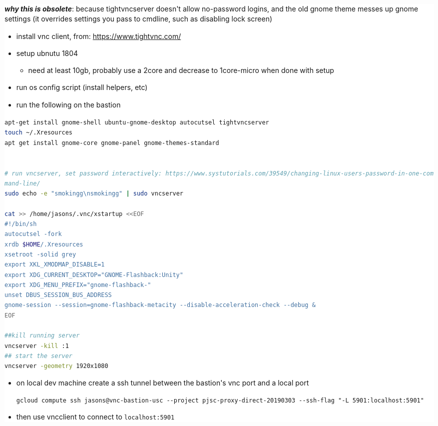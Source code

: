 ***why this is obsolete***:  because tightvncserver doesn't allow no-password logins, and the old gnome theme messes up gnome settings (it overrides settings you pass to cmdline, such as disabling lock screen)

- install vnc client, from: https://www.tightvnc.com/

- setup ubnutu 1804
  - need at least 10gb, probably use a 2core and decrease to 1core-micro when done with setup
- run os config script (install helpers, etc)
- run the following on the bastion
```bash
apt-get install gnome-shell ubuntu-gnome-desktop autocutsel tightvncserver 
touch ~/.Xresources
apt get install gnome-core gnome-panel gnome-themes-standard


# run vncserver, set password interactively: https://www.systutorials.com/39549/changing-linux-users-password-in-one-command-line/
sudo echo -e "smokingg\nsmokingg" | sudo vncserver

cat >> /home/jasons/.vnc/xstartup <<EOF
#!/bin/sh 
autocutsel -fork 
xrdb $HOME/.Xresources 
xsetroot -solid grey 
export XKL_XMODMAP_DISABLE=1 
export XDG_CURRENT_DESKTOP="GNOME-Flashback:Unity" 
export XDG_MENU_PREFIX="gnome-flashback-" 
unset DBUS_SESSION_BUS_ADDRESS 
gnome-session --session=gnome-flashback-metacity --disable-acceleration-check --debug &
EOF

##kill running server
vncserver -kill :1
## start the server
vncserver -geometry 1920x1080


```

-  on local dev machine create a ssh tunnel between the bastion's vnc port and a local port
   ```
   gcloud compute ssh jasons@vnc-bastion-usc --project pjsc-proxy-direct-20190303 --ssh-flag "-L 5901:localhost:5901"
   ```
- then use vncclient to connect to ```localhost:5901```